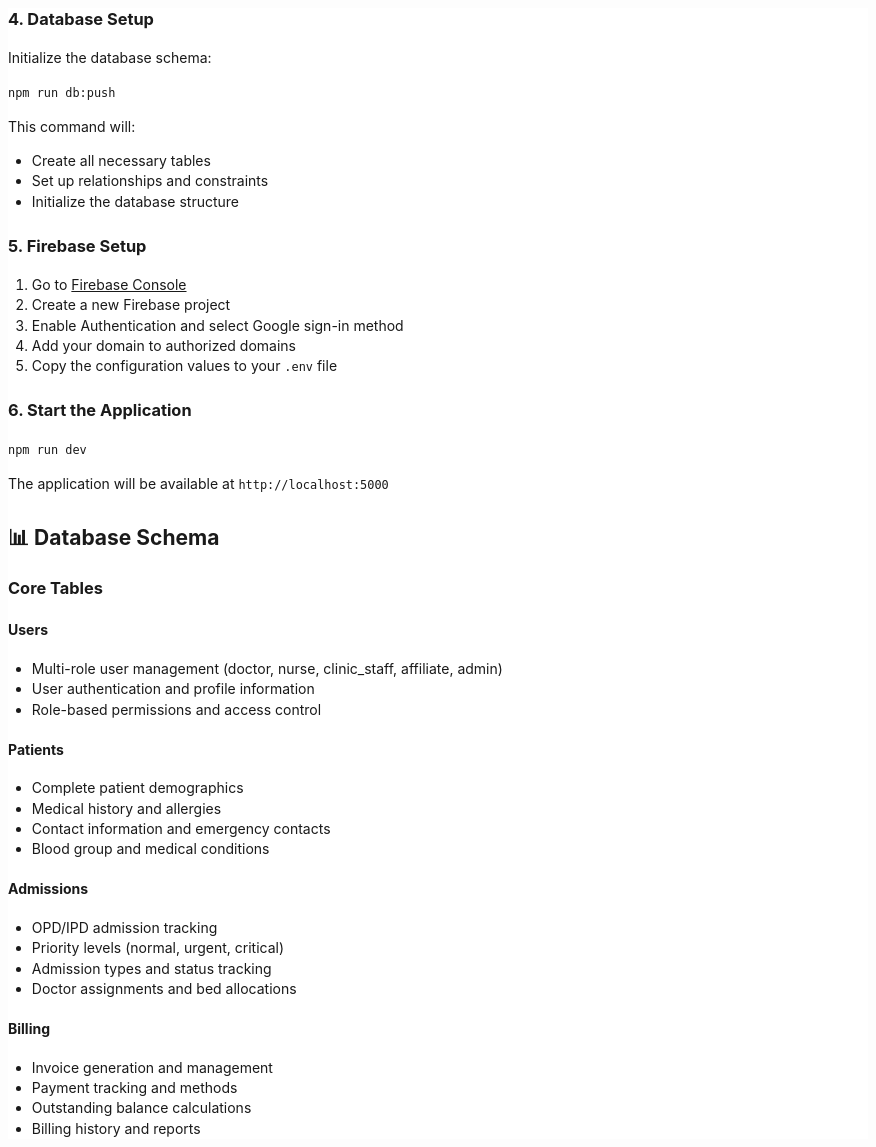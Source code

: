 ### 4. Database Setup

Initialize the database schema:

```bash
npm run db:push
```

This command will:
- Create all necessary tables
- Set up relationships and constraints
- Initialize the database structure

### 5. Firebase Setup

1. Go to [Firebase Console](https://console.firebase.google.com/)
2. Create a new Firebase project
3. Enable Authentication and select Google sign-in method
4. Add your domain to authorized domains
5. Copy the configuration values to your `.env` file

### 6. Start the Application

```bash
npm run dev
```

The application will be available at `http://localhost:5000`

## 📊 Database Schema

### Core Tables

#### Users
- Multi-role user management (doctor, nurse, clinic_staff, affiliate, admin)
- User authentication and profile information
- Role-based permissions and access control

#### Patients
- Complete patient demographics
- Medical history and allergies
- Contact information and emergency contacts
- Blood group and medical conditions

#### Admissions
- OPD/IPD admission tracking
- Priority levels (normal, urgent, critical)
- Admission types and status tracking
- Doctor assignments and bed allocations

#### Billing
- Invoice generation and management
- Payment tracking and methods
- Outstanding balance calculations
- Billing history and reports
